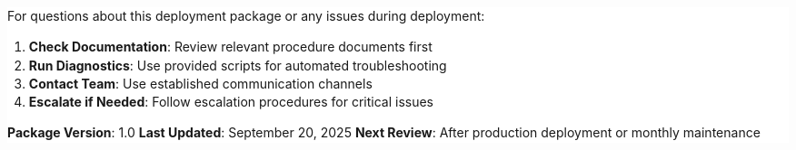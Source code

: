 For questions about this deployment package or any issues during deployment:

1. **Check Documentation**: Review relevant procedure documents first
2. **Run Diagnostics**: Use provided scripts for automated troubleshooting
3. **Contact Team**: Use established communication channels
4. **Escalate if Needed**: Follow escalation procedures for critical issues

**Package Version**: 1.0
**Last Updated**: September 20, 2025
**Next Review**: After production deployment or monthly maintenance